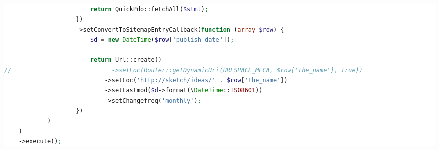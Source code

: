 ```php
                        return QuickPdo::fetchAll($stmt);
                    })
                    ->setConvertToSitemapEntryCallback(function (array $row) {
                        $d = new DateTime($row['publish_date']);

                        return Url::create()
//                            ->setLoc(Router::getDynamicUri(URLSPACE_MECA, $row['the_name'], true))
                            ->setLoc('http://sketch/ideas/' . $row['the_name'])
                            ->setLastmod($d->format(\DateTime::ISO8601))
                            ->setChangefreq('monthly');
                    })
            )
    )
    ->execute();


```








 
 
 